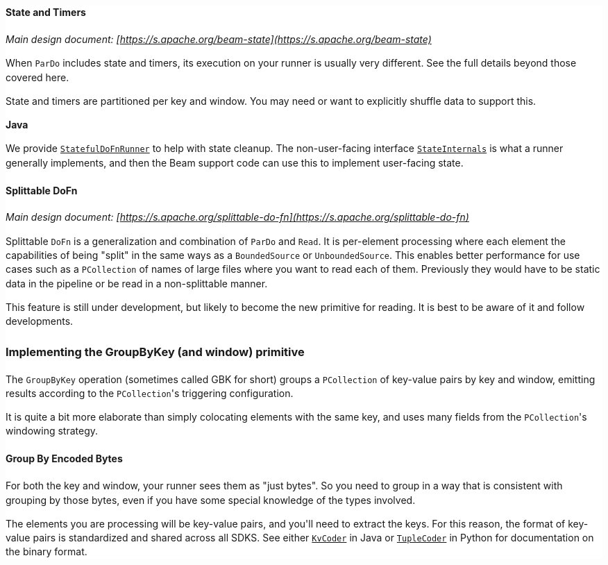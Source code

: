 #### State and Timers

_Main design document: [https://s.apache.org/beam-state](https://s.apache.org/beam-state)_

When `ParDo` includes state and timers, its execution on your runner is usually
very different. See the full details beyond those covered here.

State and timers are partitioned per key and window. You may need or want to
explicitly shuffle data to support this.

**Java**

We provide
[`StatefulDoFnRunner`](https://github.com/apache/beam/blob/master/runners/core-java/src/main/java/org/apache/beam/runners/core/StatefulDoFnRunner.java)
to help with state cleanup. The non-user-facing interface
[`StateInternals`](https://github.com/apache/beam/blob/master/runners/core-java/src/main/java/org/apache/beam/runners/core/StateInternals.java)
is what a runner generally implements, and then the Beam support code can use
this to implement user-facing state.

#### Splittable DoFn

_Main design document: [https://s.apache.org/splittable-do-fn](https://s.apache.org/splittable-do-fn)_

Splittable `DoFn` is a generalization and combination of `ParDo` and `Read`. It
is per-element processing where each element the capabilities of being "split"
in the same ways as a `BoundedSource` or `UnboundedSource`. This enables better
performance for use cases such as a `PCollection` of names of large files where
you want to read each of them. Previously they would have to be static data in
the pipeline or be read in a non-splittable manner.

This feature is still under development, but likely to become the new primitive
for reading. It is best to be aware of it and follow developments.

### Implementing the GroupByKey (and window) primitive

The `GroupByKey` operation (sometimes called GBK for short) groups a
`PCollection` of key-value pairs by key and window, emitting results according
to the `PCollection`'s triggering configuration.

It is quite a bit more elaborate than simply colocating elements with the same
key, and uses many fields from the `PCollection`'s windowing strategy.

#### Group By Encoded Bytes

For both the key and window, your runner sees them as "just bytes". So you need
to group in a way that is consistent with grouping by those bytes, even if you
have some special knowledge of the types involved.

The elements you are processing will be key-value pairs, and you'll need to extract
the keys. For this reason, the format of key-value pairs is standardized and
shared across all SDKS. See either
[`KvCoder`](https://beam.apache.org/releases/javadoc/2.0.0/org/apache/beam/sdk/coders/KvCoder.html)
in Java or
[`TupleCoder`](https://beam.apache.org/releases/pydoc/2.0.0/apache_beam.coders.html#apache_beam.coders.coders.TupleCoder.key_coder)
in Python for documentation on the binary format.
